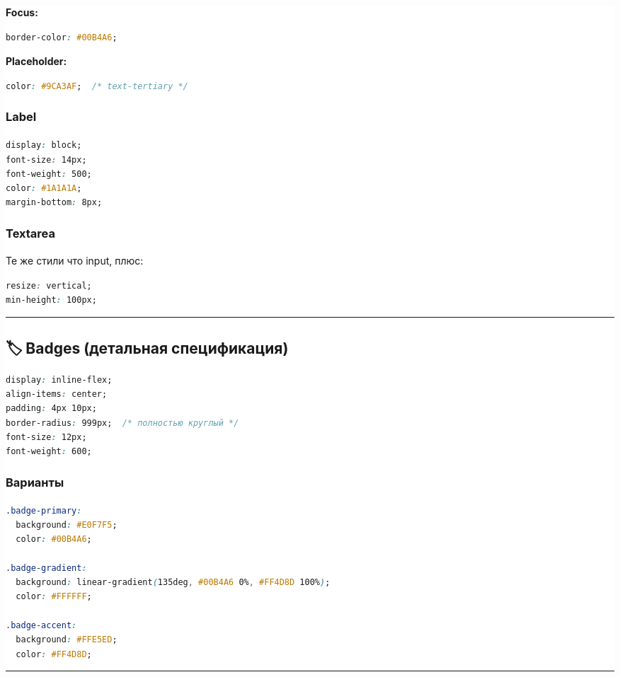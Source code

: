 **Focus:**
```css
border-color: #00B4A6;
```

**Placeholder:**
```css
color: #9CA3AF;  /* text-tertiary */
```

### Label
```css
display: block;
font-size: 14px;
font-weight: 500;
color: #1A1A1A;
margin-bottom: 8px;
```

### Textarea
Те же стили что input, плюс:
```css
resize: vertical;
min-height: 100px;
```

---

## 🏷️ Badges (детальная спецификация)

```css
display: inline-flex;
align-items: center;
padding: 4px 10px;
border-radius: 999px;  /* полностью круглый */
font-size: 12px;
font-weight: 600;
```

### Варианты
```css
.badge-primary:
  background: #E0F7F5;
  color: #00B4A6;

.badge-gradient:
  background: linear-gradient(135deg, #00B4A6 0%, #FF4D8D 100%);
  color: #FFFFFF;

.badge-accent:
  background: #FFE5ED;
  color: #FF4D8D;
```

---
